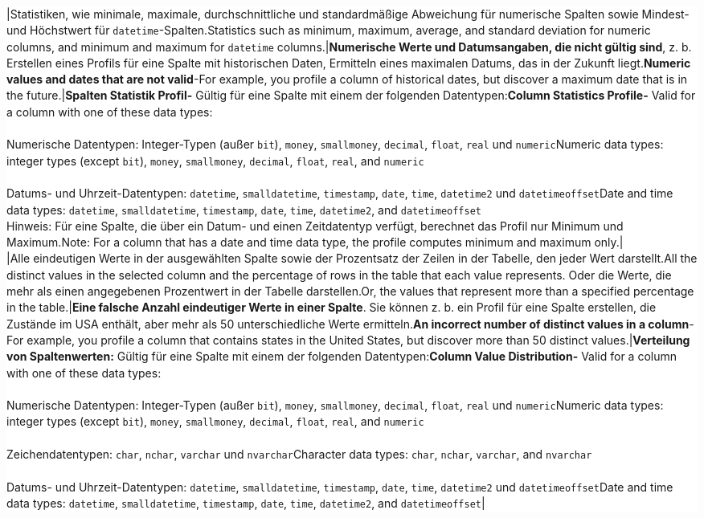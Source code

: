 |<span data-ttu-id="46bde-155">Statistiken, wie minimale, maximale, durchschnittliche und standardmäßige Abweichung für numerische Spalten sowie Mindest- und Höchstwert für `datetime`-Spalten.</span><span class="sxs-lookup"><span data-stu-id="46bde-155">Statistics such as minimum, maximum, average, and standard deviation for numeric columns, and minimum and maximum for `datetime` columns.</span></span>|<span data-ttu-id="46bde-156">**Numerische Werte und Datumsangaben, die nicht gültig sind**, z. b. Erstellen eines Profils für eine Spalte mit historischen Daten, Ermitteln eines maximalen Datums, das in der Zukunft liegt.</span><span class="sxs-lookup"><span data-stu-id="46bde-156">**Numeric values and dates that are not valid**-For example, you profile a column of historical dates, but discover a maximum date that is in the future.</span></span>|<span data-ttu-id="46bde-157">**Spalten Statistik Profil-** Gültig für eine Spalte mit einem der folgenden Datentypen:</span><span class="sxs-lookup"><span data-stu-id="46bde-157">**Column Statistics Profile-** Valid for a column with one of these data types:</span></span><br /><br /> <span data-ttu-id="46bde-158">Numerische Datentypen: Integer-Typen (außer `bit`), `money`, `smallmoney`, `decimal`, `float`, `real` und `numeric`</span><span class="sxs-lookup"><span data-stu-id="46bde-158">Numeric data types: integer types (except `bit`), `money`, `smallmoney`, `decimal`, `float`, `real`, and `numeric`</span></span><br /><br /> <span data-ttu-id="46bde-159">Datums- und Uhrzeit-Datentypen: `datetime`, `smalldatetime`, `timestamp`, `date`, `time`, `datetime2` und `datetimeoffset`</span><span class="sxs-lookup"><span data-stu-id="46bde-159">Date and time data types: `datetime`, `smalldatetime`, `timestamp`, `date`, `time`, `datetime2`, and `datetimeoffset`</span></span><br /><span data-ttu-id="46bde-160">Hinweis: Für eine Spalte, die über ein Datum- und einen Zeitdatentyp verfügt, berechnet das Profil nur Minimum und Maximum.</span><span class="sxs-lookup"><span data-stu-id="46bde-160">Note: For a column that has a date and time data type, the profile computes minimum and maximum only.</span></span>|  
|<span data-ttu-id="46bde-161">Alle eindeutigen Werte in der ausgewählten Spalte sowie der Prozentsatz der Zeilen in der Tabelle, den jeder Wert darstellt.</span><span class="sxs-lookup"><span data-stu-id="46bde-161">All the distinct values in the selected column and the percentage of rows in the table that each value represents.</span></span> <span data-ttu-id="46bde-162">Oder die Werte, die mehr als einen angegebenen Prozentwert in der Tabelle darstellen.</span><span class="sxs-lookup"><span data-stu-id="46bde-162">Or, the values that represent more than a specified percentage in the table.</span></span>|<span data-ttu-id="46bde-163">**Eine falsche Anzahl eindeutiger Werte in einer Spalte**. Sie können z. b. ein Profil für eine Spalte erstellen, die Zustände im USA enthält, aber mehr als 50 unterschiedliche Werte ermitteln.</span><span class="sxs-lookup"><span data-stu-id="46bde-163">**An incorrect number of distinct values in a column**-For example, you profile a column that contains states in the United States, but discover more than 50 distinct values.</span></span>|<span data-ttu-id="46bde-164">**Verteilung von Spaltenwerten:** Gültig für eine Spalte mit einem der folgenden Datentypen:</span><span class="sxs-lookup"><span data-stu-id="46bde-164">**Column Value Distribution-** Valid for a column with one of these data types:</span></span><br /><br /> <span data-ttu-id="46bde-165">Numerische Datentypen: Integer-Typen (außer `bit`), `money`, `smallmoney`, `decimal`, `float`, `real` und `numeric`</span><span class="sxs-lookup"><span data-stu-id="46bde-165">Numeric data types: integer types (except `bit`), `money`, `smallmoney`, `decimal`, `float`, `real`, and `numeric`</span></span><br /><br /> <span data-ttu-id="46bde-166">Zeichendatentypen: `char`, `nchar`, `varchar` und `nvarchar`</span><span class="sxs-lookup"><span data-stu-id="46bde-166">Character data types: `char`, `nchar`, `varchar`, and `nvarchar`</span></span><br /><br /> <span data-ttu-id="46bde-167">Datums- und Uhrzeit-Datentypen: `datetime`, `smalldatetime`, `timestamp`, `date`, `time`, `datetime2` und `datetimeoffset`</span><span class="sxs-lookup"><span data-stu-id="46bde-167">Date and time data types: `datetime`, `smalldatetime`, `timestamp`, `date`, `time`, `datetime2`, and `datetimeoffset`</span></span>|  